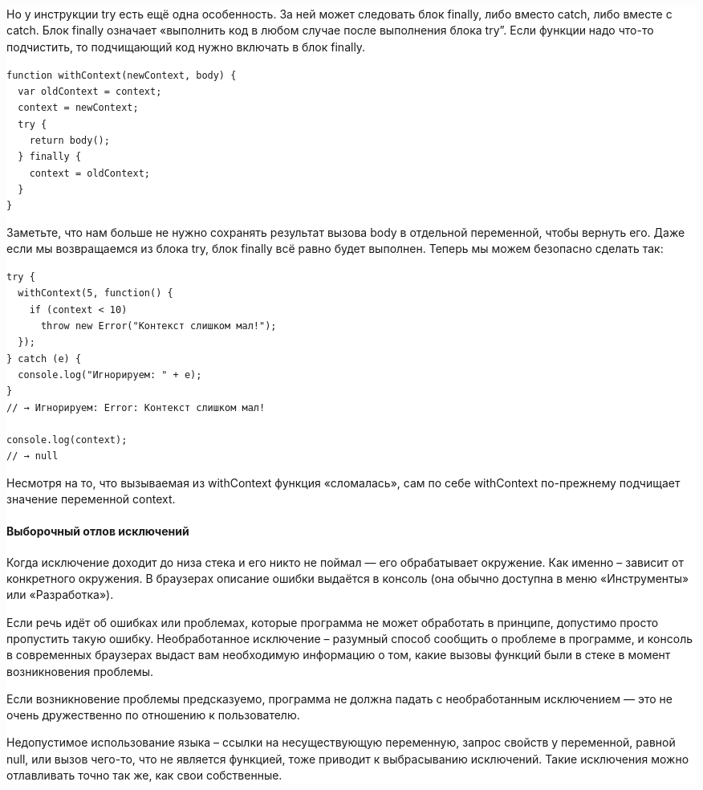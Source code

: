 Но у инструкции try есть ещё одна особенность. За ней может следовать блок finally, либо вместо catch, либо вместе с catch. Блок finally означает «выполнить код в любом случае после выполнения блока try”. Если функции надо что-то подчистить, то подчищающий код нужно включать в блок finally.


```
function withContext(newContext, body) {
  var oldContext = context;
  context = newContext;
  try {
    return body();
  } finally {
    context = oldContext;
  }
}
```
Заметьте, что нам больше не нужно сохранять результат вызова body в отдельной переменной, чтобы вернуть его. Даже если мы возвращаемся из блока try, блок finally всё равно будет выполнен. Теперь мы можем безопасно сделать так:


```
try {
  withContext(5, function() {
    if (context < 10)
      throw new Error("Контекст слишком мал!");
  });
} catch (e) {
  console.log("Игнорируем: " + e);
}
// → Игнорируем: Error: Контекст слишком мал!

console.log(context);
// → null
```
Несмотря на то, что вызываемая из withContext функция «сломалась», сам по себе withContext по-прежнему подчищает значение переменной context.


#### Выборочный отлов исключений

Когда исключение доходит до низа стека и его никто не поймал — его обрабатывает окружение. Как именно – зависит от конкретного окружения. В браузерах описание ошибки выдаётся в консоль (она обычно доступна в меню «Инструменты» или «Разработка»).

Если речь идёт об ошибках или проблемах, которые программа не может обработать в принципе, допустимо просто пропустить такую ошибку. Необработанное исключение – разумный способ сообщить о проблеме в программе, и консоль в современных браузерах выдаст вам необходимую информацию о том, какие вызовы функций были в стеке в момент возникновения проблемы.

Если возникновение проблемы предсказуемо, программа не должна падать с необработанным исключением — это не очень дружественно по отношению к пользователю.

Недопустимое использование языка – ссылки на несуществующую переменную, запрос свойств у переменной, равной null, или вызов чего-то, что не является функцией, тоже приводит к выбрасыванию исключений. Такие исключения можно отлавливать точно так же, как свои собственные.
